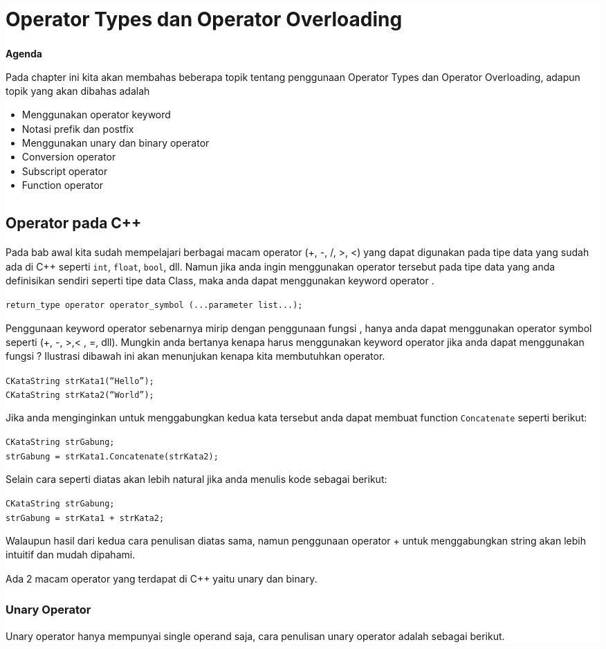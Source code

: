 
# Operator Types dan Operator Overloading

**Agenda**

Pada chapter ini kita akan membahas beberapa topik tentang penggunaan Operator Types dan Operator Overloading, adapun topik yang akan dibahas adalah

- Menggunakan operator keyword
- Notasi prefik dan postfix
- Menggunakan unary dan binary operator
- Conversion operator
- Subscript operator
- Function operator

## Operator pada C++

Pada bab awal kita sudah mempelajari berbagai macam operator (+, -, /, >, <) yang dapat digunakan pada tipe data yang sudah ada di C++ seperti `int`, `float`, `bool`, dll. Namun jika anda ingin menggunakan operator tersebut pada tipe data yang anda definisikan sendiri seperti tipe data Class, maka anda dapat menggunakan keyword operator .


	return_type operator operator_symbol (...parameter list...);


Penggunaan keyword operator sebenarnya mirip dengan penggunaan fungsi , hanya anda dapat menggunakan operator symbol seperti (+, -, >,< , =, dll). Mungkin anda bertanya kenapa harus menggunakan keyword operator jika anda dapat menggunakan fungsi ? Ilustrasi dibawah ini akan menunjukan kenapa kita membutuhkan operator.


	CKataString strKata1(“Hello”);
	CKataString strKata2(“World”);

Jika anda menginginkan untuk menggabungkan kedua kata tersebut anda dapat membuat function `Concatenate` seperti berikut:


	CKataString strGabung;
	strGabung = strKata1.Concatenate(strKata2);

Selain cara seperti diatas akan lebih natural jika anda menulis kode sebagai berikut:


	CKataString strGabung;
	strGabung = strKata1 + strKata2;

Walaupun hasil dari kedua cara penulisan diatas sama, namun penggunaan operator + untuk menggabungkan string akan lebih intuitif dan mudah dipahami.

Ada 2 macam operator yang terdapat di C++ yaitu unary dan binary.

### Unary Operator

Unary operator hanya mempunyai single operand saja, cara penulisan unary operator adalah sebagai berikut.
